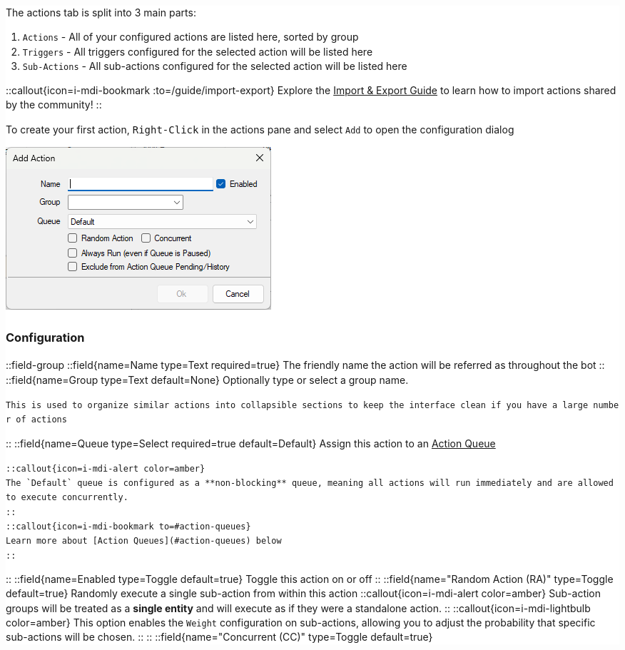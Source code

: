 The actions tab is split into 3 main parts:

1. `Actions` - All of your configured actions are listed here, sorted by group
2. `Triggers` - All triggers configured for the selected action will be listed here
3. `Sub-Actions` - All sub-actions configured for the selected action will be listed here

::callout{icon=i-mdi-bookmark :to=/guide/import-export}
Explore the [Import & Export Guide](/guide/import-exportg) to learn how to import actions shared by the community!
::

To create your first action, <kbd>Right-Click</kbd> in the actions pane and select `Add` to open the configuration dialog

![Alt text](assets/add-action.png)

### Configuration

::field-group
  ::field{name=Name type=Text required=true}
    The friendly name the action will be referred as throughout the bot
  ::
  ::field{name=Group type=Text default=None}
    Optionally type or select a group name.

    This is used to organize similar actions into collapsible sections to keep the interface clean if you have a large number of actions
  ::
  ::field{name=Queue type=Select required=true default=Default}
    Assign this action to an [Action Queue](#action-queues)

    ::callout{icon=i-mdi-alert color=amber}
    The `Default` queue is configured as a **non-blocking** queue, meaning all actions will run immediately and are allowed to execute concurrently.
    ::
    ::callout{icon=i-mdi-bookmark to=#action-queues}
    Learn more about [Action Queues](#action-queues) below
    ::
  ::
  ::field{name=Enabled type=Toggle default=true}
    Toggle this action on or off
  ::
  ::field{name="Random Action (RA)" type=Toggle default=true}
    Randomly execute a single sub-action from within this action
    ::callout{icon=i-mdi-alert color=amber}
    Sub-action groups will be treated as a **single entity** and will execute as if they were a standalone action.
    ::
    ::callout{icon=i-mdi-lightbulb color=amber}
    This option enables the `Weight` configuration on sub-actions, allowing you to adjust the probability that specific sub-actions will be chosen.
    ::
  ::
  ::field{name="Concurrent (CC)" type=Toggle default=true}